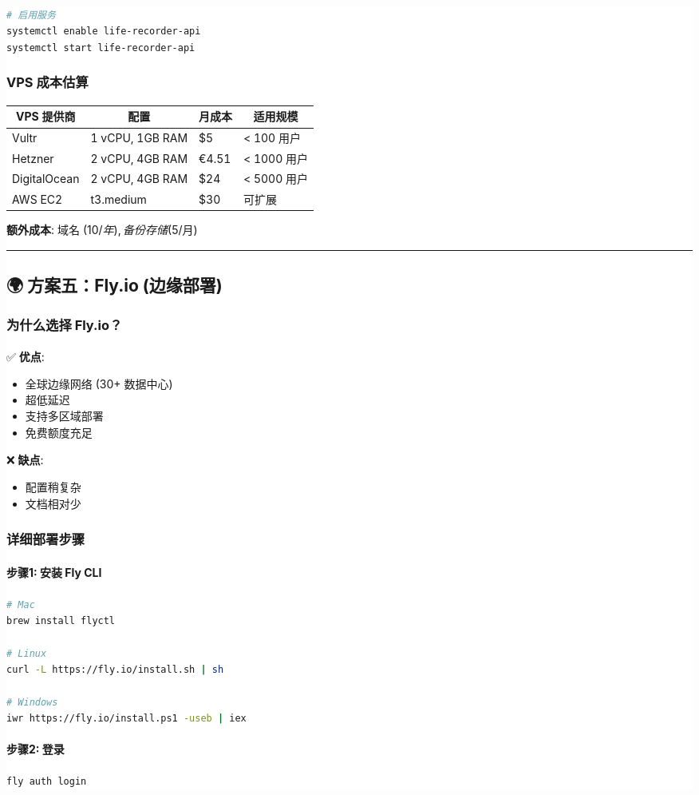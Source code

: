 ```bash
# 启用服务
systemctl enable life-recorder-api
systemctl start life-recorder-api
```

### VPS 成本估算

| VPS 提供商 | 配置 | 月成本 | 适用规模 |
|-----------|------|--------|---------|
| Vultr | 1 vCPU, 1GB RAM | $5 | < 100 用户 |
| Hetzner | 2 vCPU, 4GB RAM | €4.51 | < 1000 用户 |
| DigitalOcean | 2 vCPU, 4GB RAM | $24 | < 5000 用户 |
| AWS EC2 | t3.medium | $30 | 可扩展 |

**额外成本**: 域名 ($10/年), 备份存储 ($5/月)

---

## 🌍 方案五：Fly.io (边缘部署)

### 为什么选择 Fly.io？

✅ **优点**:
- 全球边缘网络 (30+ 数据中心)
- 超低延迟
- 支持多区域部署
- 免费额度充足

❌ **缺点**:
- 配置稍复杂
- 文档相对少

### 详细部署步骤

#### 步骤1: 安装 Fly CLI

```bash
# Mac
brew install flyctl

# Linux
curl -L https://fly.io/install.sh | sh

# Windows
iwr https://fly.io/install.ps1 -useb | iex
```

#### 步骤2: 登录

```bash
fly auth login
```
